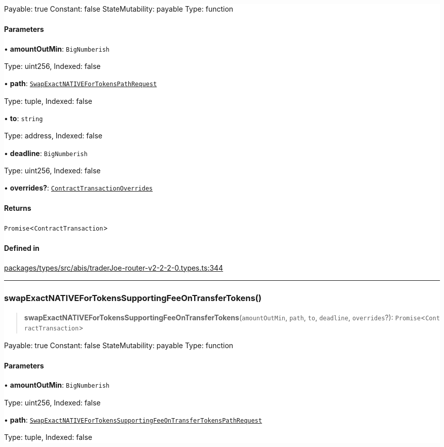 Payable: true
Constant: false
StateMutability: payable
Type: function

#### Parameters

• **amountOutMin**: `BigNumberish`

Type: uint256, Indexed: false

• **path**: [`SwapExactNATIVEForTokensPathRequest`](SwapExactNATIVEForTokensPathRequest.md)

Type: tuple, Indexed: false

• **to**: `string`

Type: address, Indexed: false

• **deadline**: `BigNumberish`

Type: uint256, Indexed: false

• **overrides?**: [`ContractTransactionOverrides`](../../../type-aliases/ContractTransactionOverrides.md)

#### Returns

`Promise`\<`ContractTransaction`\>

#### Defined in

[packages/types/src/abis/traderJoe-router-v2-2-2-0.types.ts:344](https://github.com/niZmosis/dex-toolkit/blob/3d8b41b44787b30fbea5de3ab4737662ffb61bc8/packages/types/src/abis/traderJoe-router-v2-2-2-0.types.ts#L344)

***

### swapExactNATIVEForTokensSupportingFeeOnTransferTokens()

> **swapExactNATIVEForTokensSupportingFeeOnTransferTokens**(`amountOutMin`, `path`, `to`, `deadline`, `overrides`?): `Promise`\<`ContractTransaction`\>

Payable: true
Constant: false
StateMutability: payable
Type: function

#### Parameters

• **amountOutMin**: `BigNumberish`

Type: uint256, Indexed: false

• **path**: [`SwapExactNATIVEForTokensSupportingFeeOnTransferTokensPathRequest`](SwapExactNATIVEForTokensSupportingFeeOnTransferTokensPathRequest.md)

Type: tuple, Indexed: false
